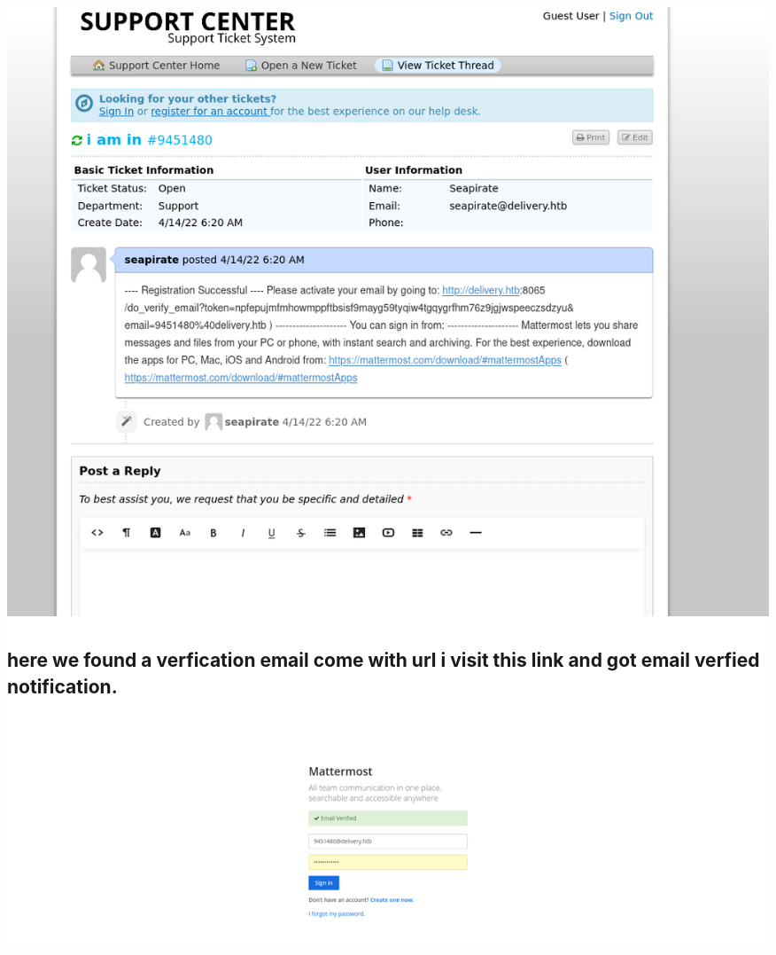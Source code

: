  ![email](https://raw.githubusercontent.com/SUNNYSAINI01001/HackTheBox/main/Delivery/email.png)
 
 ## here we found a verfication email come with url i visit this link and got email verfied notification. 
 
 ![verified](https://raw.githubusercontent.com/SUNNYSAINI01001/HackTheBox/main/Delivery/verified.png)
 